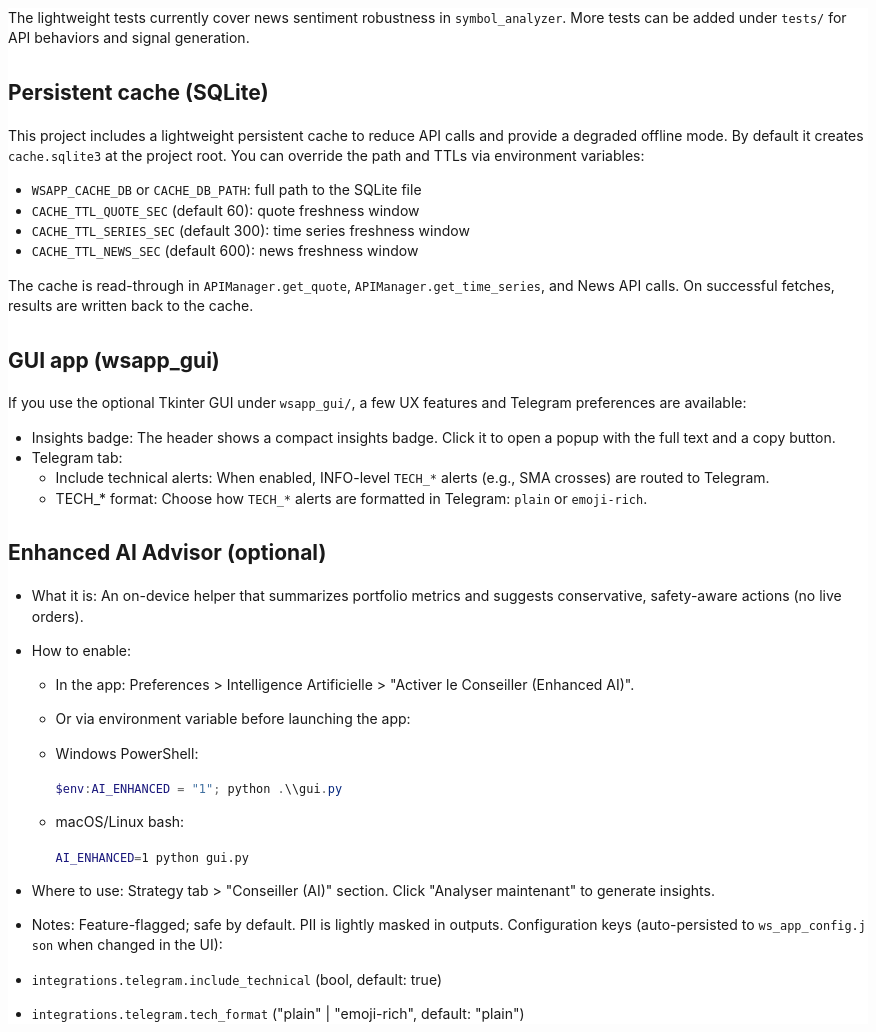 The lightweight tests currently cover news sentiment robustness in `symbol_analyzer`. More tests can be added under `tests/` for API behaviors and signal generation.

Persistent cache (SQLite)
-------------------------

This project includes a lightweight persistent cache to reduce API calls and provide a degraded offline mode. By default it creates `cache.sqlite3` at the project root. You can override the path and TTLs via environment variables:

- `WSAPP_CACHE_DB` or `CACHE_DB_PATH`: full path to the SQLite file
- `CACHE_TTL_QUOTE_SEC` (default 60): quote freshness window
- `CACHE_TTL_SERIES_SEC` (default 300): time series freshness window
- `CACHE_TTL_NEWS_SEC` (default 600): news freshness window

The cache is read-through in `APIManager.get_quote`, `APIManager.get_time_series`, and News API calls. On successful fetches, results are written back to the cache.

GUI app (wsapp_gui)
--------------------

If you use the optional Tkinter GUI under `wsapp_gui/`, a few UX features and Telegram preferences are available:

- Insights badge: The header shows a compact insights badge. Click it to open a popup with the full text and a copy button.
- Telegram tab:
    - Include technical alerts: When enabled, INFO-level `TECH_*` alerts (e.g., SMA crosses) are routed to Telegram.
    - TECH_* format: Choose how `TECH_*` alerts are formatted in Telegram: `plain` or `emoji-rich`.

Enhanced AI Advisor (optional)
--------------------------------

- What it is: An on-device helper that summarizes portfolio metrics and suggests conservative, safety-aware actions (no live orders).
- How to enable:
    - In the app: Preferences > Intelligence Artificielle > "Activer le Conseiller (Enhanced AI)".
    - Or via environment variable before launching the app:

    - Windows PowerShell:

        ```powershell
        $env:AI_ENHANCED = "1"; python .\\gui.py
        ```

    - macOS/Linux bash:

        ```bash
        AI_ENHANCED=1 python gui.py
        ```
- Where to use: Strategy tab > "Conseiller (AI)" section. Click "Analyser maintenant" to generate insights.
- Notes: Feature-flagged; safe by default. PII is lightly masked in outputs.
Configuration keys (auto-persisted to `ws_app_config.json` when changed in the UI):

- `integrations.telegram.include_technical` (bool, default: true)
- `integrations.telegram.tech_format` ("plain" | "emoji-rich", default: "plain")
